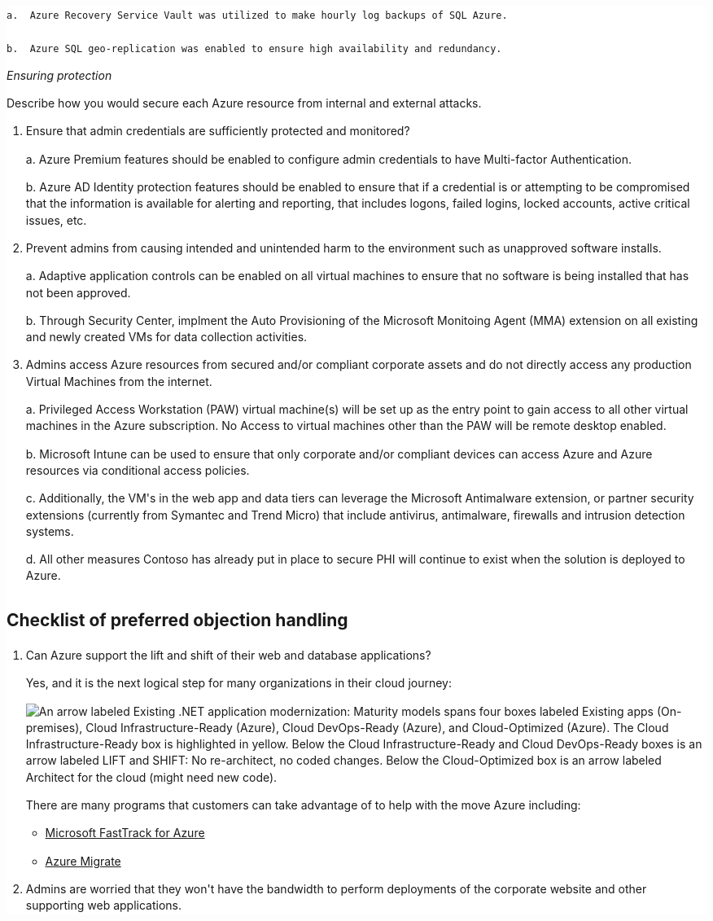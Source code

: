     a.  Azure Recovery Service Vault was utilized to make hourly log backups of SQL Azure.

    b.  Azure SQL geo-replication was enabled to ensure high availability and redundancy.

*Ensuring protection*

Describe how you would secure each Azure resource from internal and external attacks.

1.  Ensure that admin credentials are sufficiently protected and monitored?

    a.  Azure Premium features should be enabled to configure admin credentials to have Multi-factor Authentication.

    b.  Azure AD Identity protection features should be enabled to ensure that if a credential is or attempting to be compromised that the information is available for alerting and reporting, that includes logons, failed logins, locked accounts, active critical issues, etc.

2.  Prevent admins from causing intended and unintended harm to the environment such as unapproved software installs.

    a.   Adaptive application controls can be enabled on all virtual machines to ensure that no software is being installed that has not been approved.

    b.  Through Security Center, implment the Auto Provisioning of the Microsoft Monitoing Agent (MMA) extension on all existing and newly created VMs for data collection activities.

3.  Admins access Azure resources from secured and/or compliant corporate assets and do not directly access any production Virtual Machines from the internet.

    a.  Privileged Access Workstation (PAW) virtual machine(s) will be set up as the entry point to gain access to all other virtual machines in the Azure subscription. No Access to virtual machines other than the PAW will be remote desktop enabled.

    b.  Microsoft Intune can be used to ensure that only corporate and/or compliant devices can access Azure and Azure resources via conditional access policies.

    c.  Additionally, the VM's in the web app and data tiers can leverage the Microsoft Antimalware extension, or partner security extensions (currently from Symantec and Trend Micro) that include antivirus, antimalware, firewalls and intrusion detection systems.

    d.  All other measures Contoso has already put in place to secure PHI will continue to exist when the solution is deployed to Azure.

## Checklist of preferred objection handling

1.  Can Azure support the lift and shift of their web and database applications?

    Yes, and it is the next logical step for many organizations in their cloud journey: 

    ![An arrow labeled Existing .NET application modernization: Maturity models spans four boxes labeled Existing apps (On-premises), Cloud Infrastructure-Ready (Azure), Cloud DevOps-Ready (Azure), and Cloud-Optimized (Azure). The Cloud Infrastructure-Ready box is highlighted in yellow. Below the Cloud Infrastructure-Ready and Cloud DevOps-Ready boxes is an arrow labeled LIFT and SHIFT: No re-architect, no coded changes. Below the Cloud-Optimized box is an arrow labeled Architect for the cloud (might need new code).](images/Whiteboarddesignsessiontrainerguide-Azuresecurityprivacyandcomplianceimages/media/image5.png "Existing .NET application modernization: Maturity models ")

    There are many programs that customers can take advantage of to help with the move Azure including:

    -   [Microsoft FastTrack for Azure](https://azure.microsoft.com/en-us/roadmap/fasttrack-for-azure/)

    -   [Azure Migrate](https://azure.microsoft.com/en-us/blog/announcing-azure-migrate/)

2.  Admins are worried that they won't have the bandwidth to perform deployments of the corporate website and other supporting web applications.
